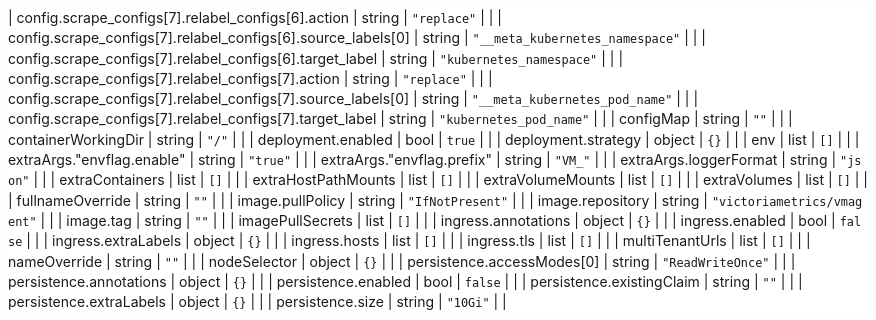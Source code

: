 | config.scrape_configs[7].relabel_configs[6].action | string | `"replace"` |  |
| config.scrape_configs[7].relabel_configs[6].source_labels[0] | string | `"__meta_kubernetes_namespace"` |  |
| config.scrape_configs[7].relabel_configs[6].target_label | string | `"kubernetes_namespace"` |  |
| config.scrape_configs[7].relabel_configs[7].action | string | `"replace"` |  |
| config.scrape_configs[7].relabel_configs[7].source_labels[0] | string | `"__meta_kubernetes_pod_name"` |  |
| config.scrape_configs[7].relabel_configs[7].target_label | string | `"kubernetes_pod_name"` |  |
| configMap | string | `""` |  |
| containerWorkingDir | string | `"/"` |  |
| deployment.enabled | bool | `true` |  |
| deployment.strategy | object | `{}` |  |
| env | list | `[]` |  |
| extraArgs."envflag.enable" | string | `"true"` |  |
| extraArgs."envflag.prefix" | string | `"VM_"` |  |
| extraArgs.loggerFormat | string | `"json"` |  |
| extraContainers | list | `[]` |  |
| extraHostPathMounts | list | `[]` |  |
| extraVolumeMounts | list | `[]` |  |
| extraVolumes | list | `[]` |  |
| fullnameOverride | string | `""` |  |
| image.pullPolicy | string | `"IfNotPresent"` |  |
| image.repository | string | `"victoriametrics/vmagent"` |  |
| image.tag | string | `""` |  |
| imagePullSecrets | list | `[]` |  |
| ingress.annotations | object | `{}` |  |
| ingress.enabled | bool | `false` |  |
| ingress.extraLabels | object | `{}` |  |
| ingress.hosts | list | `[]` |  |
| ingress.tls | list | `[]` |  |
| multiTenantUrls | list | `[]` |  |
| nameOverride | string | `""` |  |
| nodeSelector | object | `{}` |  |
| persistence.accessModes[0] | string | `"ReadWriteOnce"` |  |
| persistence.annotations | object | `{}` |  |
| persistence.enabled | bool | `false` |  |
| persistence.existingClaim | string | `""` |  |
| persistence.extraLabels | object | `{}` |  |
| persistence.size | string | `"10Gi"` |  |